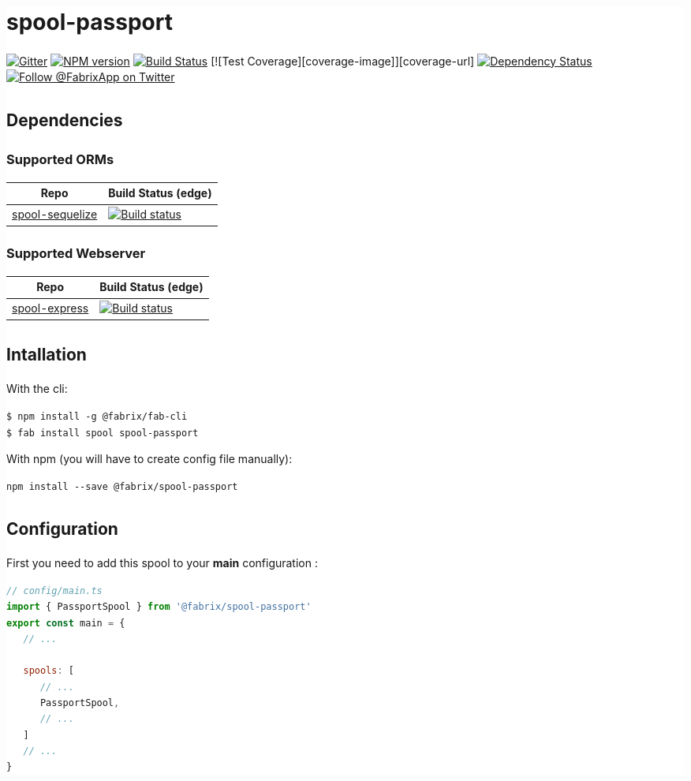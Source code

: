 # spool-passport

[![Gitter][gitter-image]][gitter-url]
[![NPM version][npm-image]][npm-url]
[![Build Status][ci-image]][ci-url]
[![Test Coverage][coverage-image]][coverage-url]
[![Dependency Status][daviddm-image]][daviddm-url]
[![Follow @FabrixApp on Twitter][twitter-image]][twitter-url]


## Dependencies
### Supported ORMs
| Repo          |  Build Status (edge)                  |
|---------------|---------------------------------------|
| [spool-sequelize](https://github.com/fabrix-app/spool-sequelize) | [![Build status][ci-sequelize-image]][ci-sequelize-url] |

### Supported Webserver
| Repo          |  Build Status (edge)                  |
|---------------|---------------------------------------|
| [spool-express](https://github.com/fabrix-app/spool-express) | [![Build status][ci-express-image]][ci-express-url] |

## Intallation
With the cli: 

```
$ npm install -g @fabrix/fab-cli
$ fab install spool spool-passport
```

With npm (you will have to create config file manually):
 
`npm install --save @fabrix/spool-passport`

## Configuration

First you need to add this spool to your __main__ configuration : 
```js
// config/main.ts
import { PassportSpool } from '@fabrix/spool-passport' 
export const main = {
   // ...

   spools: [
      // ...
      PassportSpool,
      // ...
   ]
   // ...
}
```


[npm-image]: https://img.shields.io/npm/v/@fabrix/spool-passport.svg?style=flat-square
[npm-url]: https://npmjs.org/package/@fabrix/spool-passport
[npm-download]: https://img.shields.io/npm/dt/@fabrix/spool-passport.svg
[ci-image]: https://img.shields.io/circleci/project/github/fabrix-app/spool-passport/master.svg
[ci-url]: https://circleci.com/gh/fabrix-app/spool-passport/tree/master
[daviddm-image]: http://img.shields.io/david/fabrix-app/spool-passport.svg?style=flat-square
[daviddm-url]: https://david-dm.org/fabrix-app/spool-passport
[codeclimate-image]: https://img.shields.io/codeclimate/github/fabrix-app/spool-passport.svg?style=flat-square
[codeclimate-url]: https://codeclimate.com/github/fabrix-app/spool-passport
[gitter-image]: http://img.shields.io/badge/+%20GITTER-JOIN%20CHAT%20%E2%86%92-1DCE73.svg?style=flat-square
[gitter-url]: https://gitter.im/fabrix-app/Lobby
[twitter-image]: https://img.shields.io/twitter/follow/FabrixApp.svg?style=social
[twitter-url]: https://twitter.com/FabrixApp
[ci-sequelize-image]: https://img.shields.io/circleci/project/github/fabrix-app/spool-sequelize/master.svg
[ci-sequelize-url]: https://circleci.com/gh/fabrix-app/spool-sequelize/tree/master
[ci-express-image]: https://img.shields.io/circleci/project/github/fabrix-app/spool-express/master.svg
[ci-express-url]: https://circleci.com/gh/fabrix-app/spool-express/tree/master